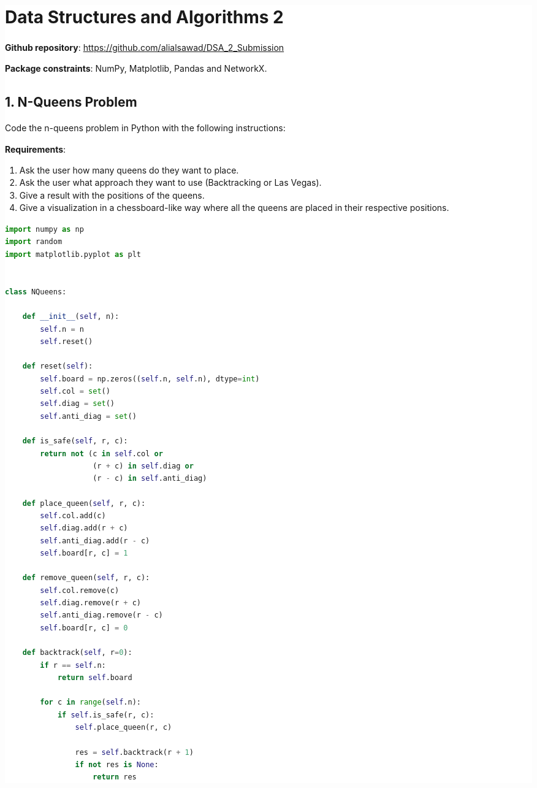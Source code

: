 # Data Structures and Algorithms 2

**Github repository**: <https://github.com/alialsawad/DSA_2_Submission>

**Package constraints**: NumPy, Matplotlib, Pandas and NetworkX.

## 1. N-Queens Problem

Code the n-queens problem in Python with the following instructions:

**Requirements**:

1. Ask the user how many queens do they want to place.
2. Ask the user what approach they want to use (Backtracking or Las Vegas).
3. Give a result with the positions of the queens.
4. Give a visualization in a chessboard-like way where all the queens are placed in their respective positions.

```python
import numpy as np
import random
import matplotlib.pyplot as plt


class NQueens:

    def __init__(self, n):
        self.n = n
        self.reset()

    def reset(self):
        self.board = np.zeros((self.n, self.n), dtype=int)
        self.col = set()
        self.diag = set()
        self.anti_diag = set()

    def is_safe(self, r, c):
        return not (c in self.col or
                    (r + c) in self.diag or
                    (r - c) in self.anti_diag)

    def place_queen(self, r, c):
        self.col.add(c)
        self.diag.add(r + c)
        self.anti_diag.add(r - c)
        self.board[r, c] = 1

    def remove_queen(self, r, c):
        self.col.remove(c)
        self.diag.remove(r + c)
        self.anti_diag.remove(r - c)
        self.board[r, c] = 0

    def backtrack(self, r=0):
        if r == self.n:
            return self.board

        for c in range(self.n):
            if self.is_safe(r, c):
                self.place_queen(r, c)

                res = self.backtrack(r + 1)
                if not res is None:
                    return res
```